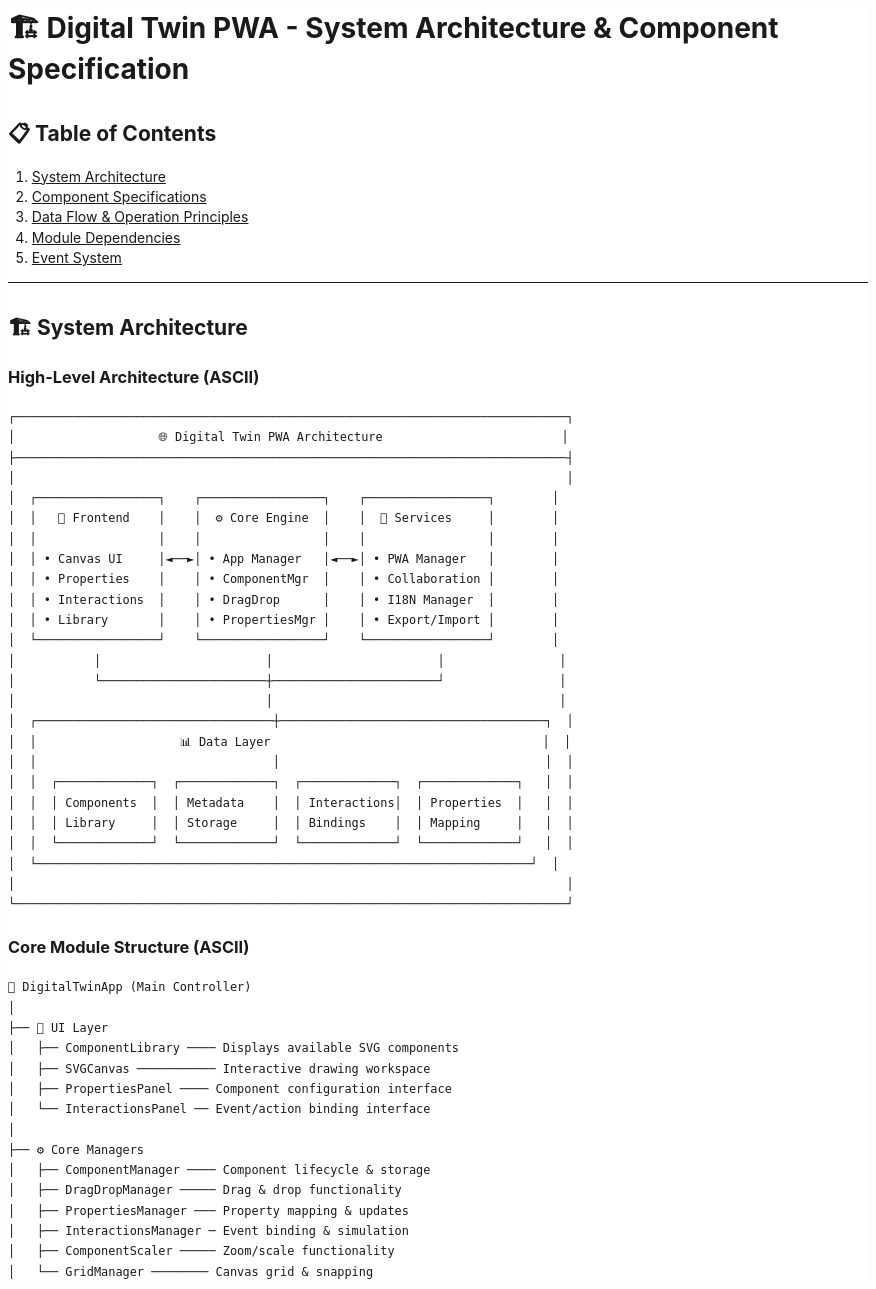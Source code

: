 # 🏗️ Digital Twin PWA - System Architecture & Component Specification

## 📋 Table of Contents
1. [System Architecture](#-system-architecture)
2. [Component Specifications](#-component-specifications) 
3. [Data Flow & Operation Principles](#-data-flow--operation-principles)
4. [Module Dependencies](#-module-dependencies)
5. [Event System](#-event-system)

---

## 🏗️ System Architecture

### High-Level Architecture (ASCII)

```
┌─────────────────────────────────────────────────────────────────────────────┐
│                    🌐 Digital Twin PWA Architecture                         │
├─────────────────────────────────────────────────────────────────────────────┤
│                                                                             │
│  ┌─────────────────┐    ┌─────────────────┐    ┌─────────────────┐        │
│  │   🎨 Frontend    │    │  ⚙️ Core Engine  │    │  📡 Services     │        │
│  │                 │    │                 │    │                 │        │
│  │ • Canvas UI     │◄──►│ • App Manager   │◄──►│ • PWA Manager   │        │
│  │ • Properties    │    │ • ComponentMgr  │    │ • Collaboration │        │
│  │ • Interactions  │    │ • DragDrop      │    │ • I18N Manager  │        │
│  │ • Library       │    │ • PropertiesMgr │    │ • Export/Import │        │
│  └─────────────────┘    └─────────────────┘    └─────────────────┘        │
│           │                       │                       │                │
│           └───────────────────────┼───────────────────────┘                │
│                                   │                                        │
│  ┌─────────────────────────────────┼─────────────────────────────────────┐  │
│  │                    📊 Data Layer                                      │  │
│  │                                 │                                     │  │
│  │  ┌─────────────┐  ┌─────────────┐  ┌─────────────┐  ┌─────────────┐   │  │
│  │  │ Components  │  │ Metadata    │  │ Interactions│  │ Properties  │   │  │
│  │  │ Library     │  │ Storage     │  │ Bindings    │  │ Mapping     │   │  │
│  │  └─────────────┘  └─────────────┘  └─────────────┘  └─────────────┘   │  │
│  └─────────────────────────────────────────────────────────────────────┘  │
│                                                                             │
└─────────────────────────────────────────────────────────────────────────────┘
```

### Core Module Structure (ASCII)

```
🎯 DigitalTwinApp (Main Controller)
│
├── 🎨 UI Layer
│   ├── ComponentLibrary ──── Displays available SVG components
│   ├── SVGCanvas ─────────── Interactive drawing workspace
│   ├── PropertiesPanel ──── Component configuration interface
│   └── InteractionsPanel ── Event/action binding interface
│
├── ⚙️ Core Managers
│   ├── ComponentManager ──── Component lifecycle & storage
│   ├── DragDropManager ───── Drag & drop functionality
│   ├── PropertiesManager ─── Property mapping & updates
│   ├── InteractionsManager ─ Event binding & simulation
│   ├── ComponentScaler ───── Zoom/scale functionality
│   └── GridManager ──────── Canvas grid & snapping
```
